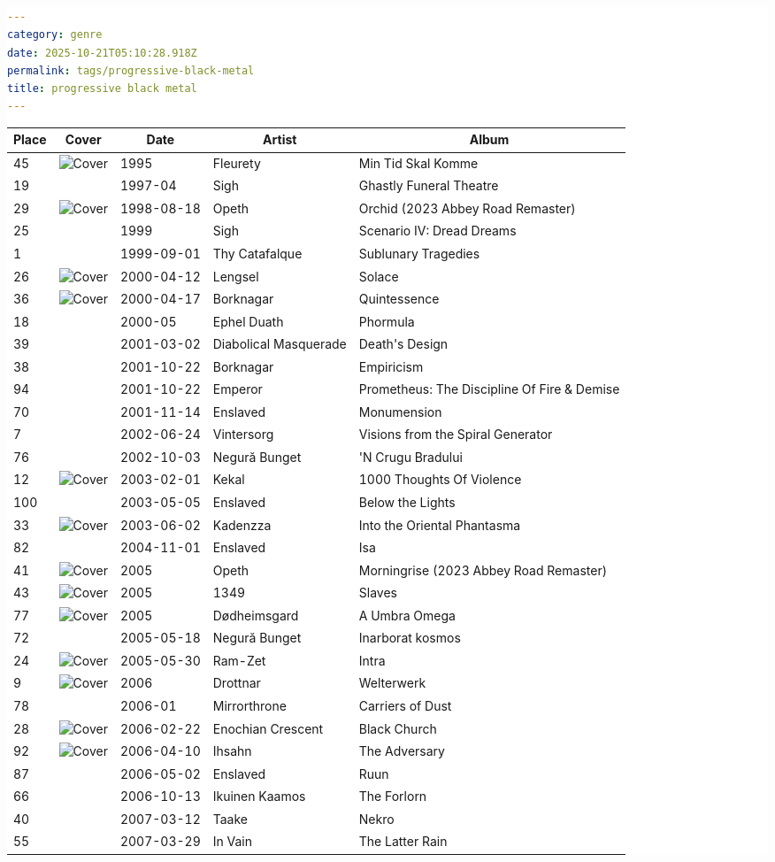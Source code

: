```yaml
---
category: genre
date: 2025-10-21T05:10:28.918Z
permalink: tags/progressive-black-metal
title: progressive black metal
---
```


| Place | Cover | Date | Artist | Album |
|---|---|---|---|---|
| 45 | ![Cover](https://i.discogs.com/21h5CS4JoW-MiRG_DzA7aZl_O7vNCXZ-k019lIsbnFk/rs:fit/g:sm/q:40/h:150/w:150/czM6Ly9kaXNjb2dz/LWRhdGFiYXNlLWlt/YWdlcy9SLTM3NzY2/OC0xMzE5OTM4MzM2/LmpwZWc.jpeg) | 1995 | Fleurety | Min Tid Skal Komme |
| 19 |  | 1997-04 | Sigh | Ghastly Funeral Theatre |
| 29 | ![Cover](https://i.discogs.com/rWhUlSPSL9tEThhAQi1L45PvIn5AB6ZZcE9T9uxI5I4/rs:fit/g:sm/q:40/h:150/w:150/czM6Ly9kaXNjb2dz/LWRhdGFiYXNlLWlt/YWdlcy9SLTIwMTY4/MDgtMTI1ODc0OTEz/Ny5qcGVn.jpeg) | 1998-08-18 | Opeth | Orchid (2023 Abbey Road Remaster) |
| 25 |  | 1999 | Sigh | Scenario IV: Dread Dreams |
| 1 |  | 1999-09-01 | Thy Catafalque | Sublunary Tragedies |
| 26 | ![Cover](https://i.discogs.com/qaOxMBfr1_nEt3IU-gheHlTHQ3RoEkrvcORfmjtyFBQ/rs:fit/g:sm/q:40/h:150/w:150/czM6Ly9kaXNjb2dz/LWRhdGFiYXNlLWlt/YWdlcy9SLTg5MjYy/MC0xNDMyOTMzNDc5/LTU1MjAuanBlZw.jpeg) | 2000-04-12 | Lengsel | Solace |
| 36 | ![Cover](https://i.discogs.com/S7tDeiK7wcTsupG_1HXkn_xQmYgkeG5nY1YetrK0HAc/rs:fit/g:sm/q:40/h:150/w:150/czM6Ly9kaXNjb2dz/LWRhdGFiYXNlLWlt/YWdlcy9SLTc2ODc2/NC0xNTI4Nzg1OTUw/LTEyMjguanBlZw.jpeg) | 2000-04-17 | Borknagar | Quintessence |
| 18 |  | 2000-05 | Ephel Duath | Phormula |
| 39 |  | 2001-03-02 | Diabolical Masquerade | Death's Design |
| 38 |  | 2001-10-22 | Borknagar | Empiricism |
| 94 |  | 2001-10-22 | Emperor | Prometheus: The Discipline Of Fire &amp; Demise |
| 70 |  | 2001-11-14 | Enslaved | Monumension |
| 7 |  | 2002-06-24 | Vintersorg | Visions from the Spiral Generator |
| 76 |  | 2002-10-03 | Negură Bunget | 'N Crugu Bradului |
| 12 | ![Cover](https://i.discogs.com/Bdx-sz03pLbxhrtnZw64DFaxxDTWa_4_pbTOATZ7Gu4/rs:fit/g:sm/q:40/h:150/w:150/czM6Ly9kaXNjb2dz/LWRhdGFiYXNlLWlt/YWdlcy9SLTkxMDQz/Mi0xMTcxODk1NDAy/LmpwZWc.jpeg) | 2003-02-01 | Kekal | 1000 Thoughts Of Violence |
| 100 |  | 2003-05-05 | Enslaved | Below the Lights |
| 33 | ![Cover](https://i.discogs.com/fNhYFAvorisEAncMk9hBppYr0K8OenVYVc8ty7f00Hc/rs:fit/g:sm/q:40/h:150/w:150/czM6Ly9kaXNjb2dz/LWRhdGFiYXNlLWlt/YWdlcy9SLTExNzc2/MTItMTYwODQ5Nzkw/My0xMTYxLmpwZWc.jpeg) | 2003-06-02 | Kadenzza | Into the Oriental Phantasma |
| 82 |  | 2004-11-01 | Enslaved | Isa |
| 41 | ![Cover](https://i.discogs.com/2iY1jc1cCQtMArPQq2MD2B7Unt9fBlrcf1NzEbhLx-M/rs:fit/g:sm/q:40/h:150/w:150/czM6Ly9kaXNjb2dz/LWRhdGFiYXNlLWlt/YWdlcy9SLTE5OTk4/MzktMTI2MjYzODY0/Ny5qcGVn.jpeg) | 2005 | Opeth | Morningrise (2023 Abbey Road Remaster) |
| 43 | ![Cover](https://i.discogs.com/xnhzr62YVyivDOcPU_Zrl8ufn90Mlr2EGkVtAcXOwVk/rs:fit/g:sm/q:40/h:150/w:150/czM6Ly9kaXNjb2dz/LWRhdGFiYXNlLWlt/YWdlcy9SLTU3MTAw/NC0xMzMwMDQ1OTYw/LmpwZWc.jpeg) | 2005 | 1349 | Slaves |
| 77 | ![Cover](https://i.discogs.com/WUgcaHBRHfIWCBmDwDv69g7Kbwn3LN86UXy1t2uKvyY/rs:fit/g:sm/q:40/h:150/w:150/czM6Ly9kaXNjb2dz/LWRhdGFiYXNlLWlt/YWdlcy9SLTY3Njkx/NDUtMTQyNjI1MjA5/NC01MTg3LmpwZWc.jpeg) | 2005 | Dødheimsgard | A Umbra Omega |
| 72 |  | 2005-05-18 | Negură Bunget | Inarborat kosmos |
| 24 | ![Cover](https://i.discogs.com/Mg1Ld9MYgMFUavO-zGFZubJzEX2wdPYGek6U6mgripQ/rs:fit/g:sm/q:40/h:150/w:150/czM6Ly9kaXNjb2dz/LWRhdGFiYXNlLWlt/YWdlcy9SLTExMDkx/MjgtMTU5NDMzNjk2/Mi02NDIxLmpwZWc.jpeg) | 2005-05-30 | Ram-Zet | Intra |
| 9 | ![Cover](https://i.discogs.com/RAP1V2di2Gi92-pJPQOSDCeyX3bVBaSVdeuMcXhUSYk/rs:fit/g:sm/q:40/h:150/w:150/czM6Ly9kaXNjb2dz/LWRhdGFiYXNlLWlt/YWdlcy9SLTcyMjU2/MS0xMzQ0ODQ5NTg3/LTIxOTkuanBlZw.jpeg) | 2006 | Drottnar | Welterwerk |
| 78 |  | 2006-01 | Mirrorthrone | Carriers of Dust |
| 28 | ![Cover](https://i.discogs.com/V6sLv12eQ1MTyaQNd8FM_nUIgPKh7Asy7-P3GNxQ2Ys/rs:fit/g:sm/q:40/h:150/w:150/czM6Ly9kaXNjb2dz/LWRhdGFiYXNlLWlt/YWdlcy9SLTY2NDA2/NC0xMTQ1MDI4NDc0/LmpwZWc.jpeg) | 2006-02-22 | Enochian Crescent | Black Church |
| 92 | ![Cover](https://i.discogs.com/i0TO-I48nrdFMlNBK5VF8PdjV-FLYLmzN1fWXLknJ4U/rs:fit/g:sm/q:40/h:150/w:150/czM6Ly9kaXNjb2dz/LWRhdGFiYXNlLWlt/YWdlcy9SLTY5NjQ2/MC0xMjIwNDc0MTA4/LmpwZWc.jpeg) | 2006-04-10 | Ihsahn | The Adversary |
| 87 |  | 2006-05-02 | Enslaved | Ruun |
| 66 |  | 2006-10-13 | Ikuinen Kaamos | The Forlorn |
| 40 |  | 2007-03-12 | Taake | Nekro |
| 55 |  | 2007-03-29 | In Vain | The Latter Rain |